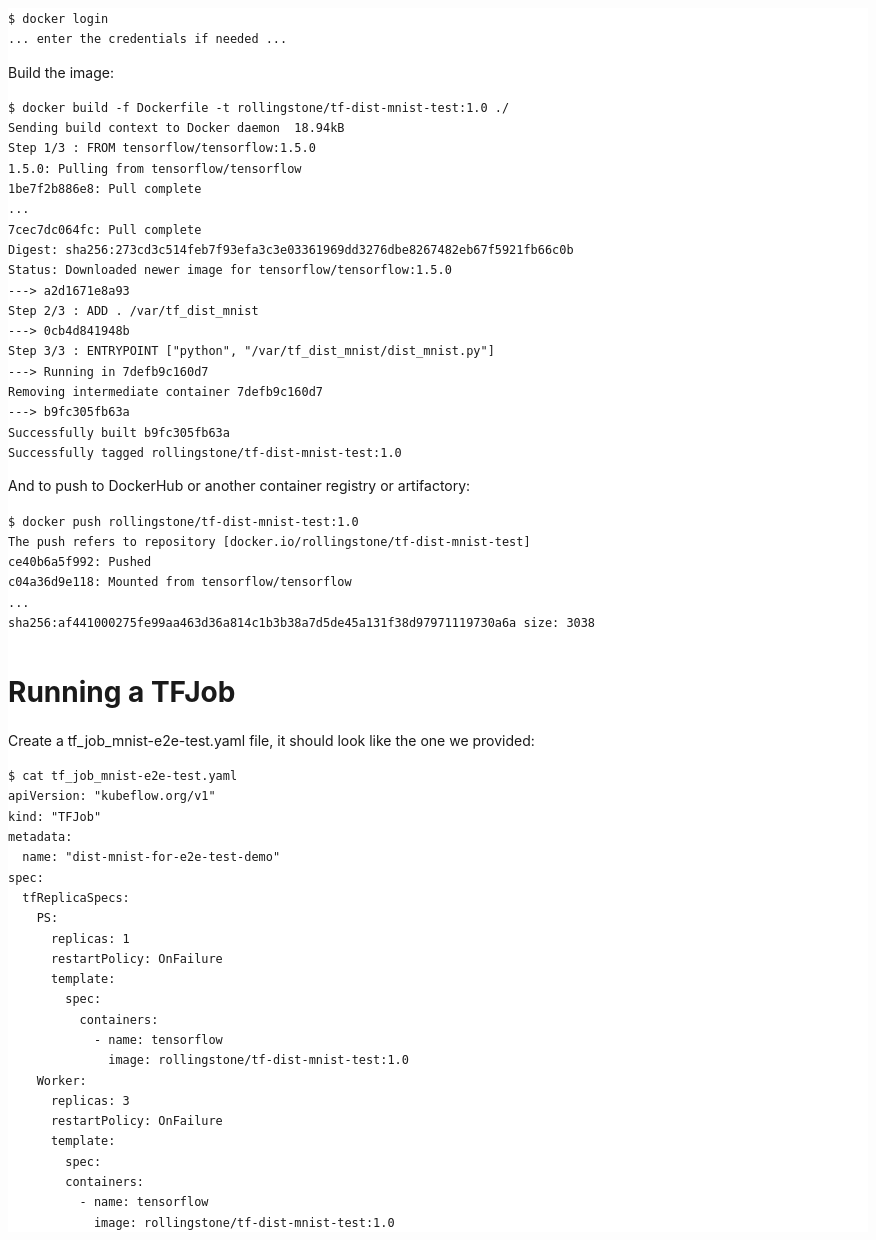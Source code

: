     $ docker login
    ... enter the credentials if needed ...

Build the image:

    $ docker build -f Dockerfile -t rollingstone/tf-dist-mnist-test:1.0 ./
    Sending build context to Docker daemon  18.94kB
    Step 1/3 : FROM tensorflow/tensorflow:1.5.0
    1.5.0: Pulling from tensorflow/tensorflow
    1be7f2b886e8: Pull complete
    ...
    7cec7dc064fc: Pull complete     
    Digest: sha256:273cd3c514feb7f93efa3c3e03361969dd3276dbe8267482eb67f5921fb66c0b
    Status: Downloaded newer image for tensorflow/tensorflow:1.5.0
    ---> a2d1671e8a93
    Step 2/3 : ADD . /var/tf_dist_mnist
    ---> 0cb4d841948b
    Step 3/3 : ENTRYPOINT ["python", "/var/tf_dist_mnist/dist_mnist.py"]
    ---> Running in 7defb9c160d7
    Removing intermediate container 7defb9c160d7
    ---> b9fc305fb63a
    Successfully built b9fc305fb63a
    Successfully tagged rollingstone/tf-dist-mnist-test:1.0

And to push to DockerHub or another container registry or artifactory:

    $ docker push rollingstone/tf-dist-mnist-test:1.0
    The push refers to repository [docker.io/rollingstone/tf-dist-mnist-test]
    ce40b6a5f992: Pushed 
    c04a36d9e118: Mounted from tensorflow/tensorflow
    ...
    sha256:af441000275fe99aa463d36a814c1b3b38a7d5de45a131f38d97971119730a6a size: 3038

# Running a TFJob

Create a tf_job_mnist-e2e-test.yaml file, it should look like the one we provided:


    $ cat tf_job_mnist-e2e-test.yaml
    apiVersion: "kubeflow.org/v1"
    kind: "TFJob"
    metadata:
      name: "dist-mnist-for-e2e-test-demo"
    spec:
      tfReplicaSpecs:
        PS:
          replicas: 1
          restartPolicy: OnFailure
          template:
            spec:
              containers:
                - name: tensorflow
                  image: rollingstone/tf-dist-mnist-test:1.0
        Worker:
          replicas: 3
          restartPolicy: OnFailure
          template:
            spec:
            containers:
              - name: tensorflow
                image: rollingstone/tf-dist-mnist-test:1.0
